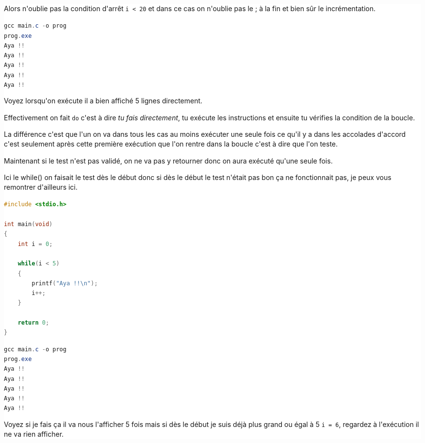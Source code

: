 Alors n'oublie pas la condition d'arrêt `i < 20` et dans ce cas on n'oublie pas le ; à la fin et bien sûr le incrémentation.

```powershell
gcc main.c -o prog
prog.exe
Aya !!
Aya !!
Aya !!
Aya !!
Aya !!
```

Voyez lorsqu'on exécute il a bien affiché 5 lignes directement.

Effectivement on fait `do` c'est à dire *tu fais directement*, tu exécute les instructions et ensuite tu vérifies la condition de la boucle.

La différence c'est que l'un on va dans tous les cas au moins exécuter une seule fois ce qu'il y a dans les accolades d'accord c'est seulement après cette première exécution que l'on rentre dans la boucle c'est à dire que l'on teste.

Maintenant si le test n'est pas validé, on ne va pas y retourner donc on aura exécuté qu'une seule fois.

Ici le while() on faisait le test dès le début donc si dès le début le test n'était pas bon ça ne fonctionnait pas, je peux vous remontrer d'ailleurs ici.

```c
#include <stdio.h>

int main(void)
{
    int i = 0;
    
    while(i < 5)
    {
        printf("Aya !!\n");
        i++;
    }
    
    return 0;
}
```
```powershell
gcc main.c -o prog
prog.exe
Aya !!
Aya !!
Aya !!
Aya !!
Aya !!
```

Voyez si je fais ça il va nous l'afficher 5 fois mais si dès le début je suis déjà plus grand ou égal à 5 `i = 6`, regardez à l'exécution il ne va rien afficher.
